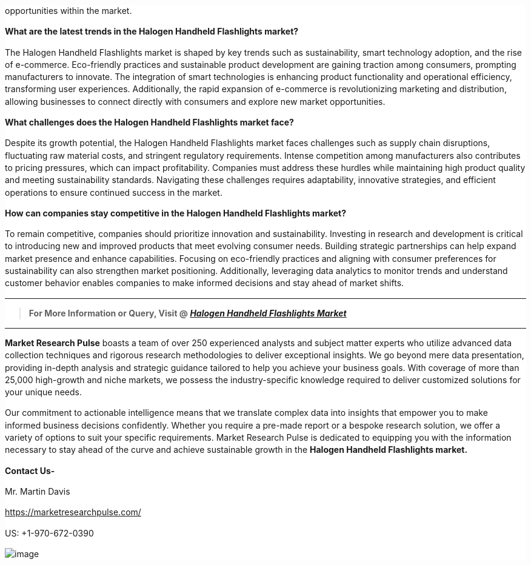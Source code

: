opportunities within the market.</p><p><strong>What are the latest trends in the Halogen Handheld Flashlights market?</strong></p><p>The Halogen Handheld Flashlights market is shaped by key trends such as sustainability, smart technology adoption, and the rise of e-commerce. Eco-friendly practices and sustainable product development are gaining traction among consumers, prompting manufacturers to innovate. The integration of smart technologies is enhancing product functionality and operational efficiency, transforming user experiences. Additionally, the rapid expansion of e-commerce is revolutionizing marketing and distribution, allowing businesses to connect directly with consumers and explore new market opportunities.</p><p><strong>What challenges does the Halogen Handheld Flashlights market face?</strong></p><p>Despite its growth potential, the Halogen Handheld Flashlights market faces challenges such as supply chain disruptions, fluctuating raw material costs, and stringent regulatory requirements. Intense competition among manufacturers also contributes to pricing pressures, which can impact profitability. Companies must address these hurdles while maintaining high product quality and meeting sustainability standards. Navigating these challenges requires adaptability, innovative strategies, and efficient operations to ensure continued success in the market.</p><p><strong>How can companies stay competitive in the Halogen Handheld Flashlights market?</strong></p><p>To remain competitive, companies should prioritize innovation and sustainability. Investing in research and development is critical to introducing new and improved products that meet evolving consumer needs. Building strategic partnerships can help expand market presence and enhance capabilities. Focusing on eco-friendly practices and aligning with consumer preferences for sustainability can also strengthen market positioning. Additionally, leveraging data analytics to monitor trends and understand customer behavior enables companies to make informed decisions and stay ahead of market shifts.</p><hr /><blockquote><p><strong>For More Information or Query, Visit @&nbsp;<em><a href="https://marketresearchpulse.com/report/138356/halogen-handheld-flashlights-market?utm_source=Linkedin&utm_medium=0112">Halogen Handheld Flashlights Market</a></em></strong></p></blockquote><hr /><p><strong>Market Research Pulse</strong> boasts a team of over 250 experienced analysts and subject matter experts who utilize advanced data collection techniques and rigorous research methodologies to deliver exceptional insights. We go beyond mere data presentation, providing in-depth analysis and strategic guidance tailored to help you achieve your business goals. With coverage of more than 25,000 high-growth and niche markets, we possess the industry-specific knowledge required to deliver customized solutions for your unique needs.</p><p>Our commitment to actionable intelligence means that we translate complex data into insights that empower you to make informed business decisions confidently. Whether you require a pre-made report or a bespoke research solution, we offer a variety of options to suit your specific requirements. Market Research Pulse is dedicated to equipping you with the information necessary to stay ahead of the curve and achieve sustainable growth in the <strong>Halogen Handheld Flashlights market.</strong></p><p><strong>Contact Us-</strong></p><p>Mr. Martin Davis</p><p>https://marketresearchpulse.com/</p><p>US: +1-970-672-0390</p>
![image](https://github.com/user-attachments/assets/0c8e16a2-4477-43f9-8229-06255cd1f984)
